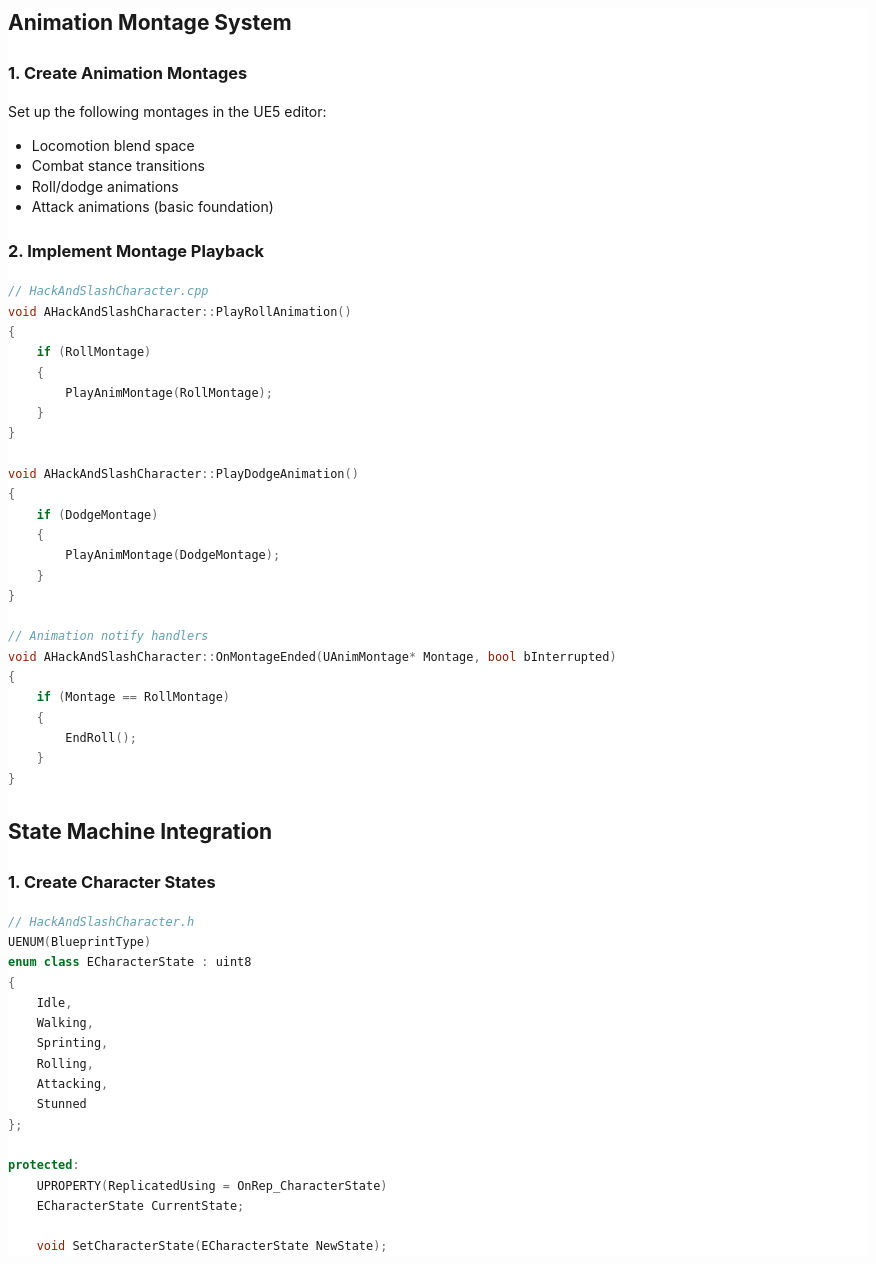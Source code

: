 ## Animation Montage System

### 1. Create Animation Montages

Set up the following montages in the UE5 editor:
- Locomotion blend space
- Combat stance transitions
- Roll/dodge animations
- Attack animations (basic foundation)

### 2. Implement Montage Playback

```cpp
// HackAndSlashCharacter.cpp
void AHackAndSlashCharacter::PlayRollAnimation()
{
    if (RollMontage)
    {
        PlayAnimMontage(RollMontage);
    }
}

void AHackAndSlashCharacter::PlayDodgeAnimation()
{
    if (DodgeMontage)
    {
        PlayAnimMontage(DodgeMontage);
    }
}

// Animation notify handlers
void AHackAndSlashCharacter::OnMontageEnded(UAnimMontage* Montage, bool bInterrupted)
{
    if (Montage == RollMontage)
    {
        EndRoll();
    }
}
```

## State Machine Integration

### 1. Create Character States

```cpp
// HackAndSlashCharacter.h
UENUM(BlueprintType)
enum class ECharacterState : uint8
{
    Idle,
    Walking,
    Sprinting,
    Rolling,
    Attacking,
    Stunned
};

protected:
    UPROPERTY(ReplicatedUsing = OnRep_CharacterState)
    ECharacterState CurrentState;
    
    void SetCharacterState(ECharacterState NewState);
```
